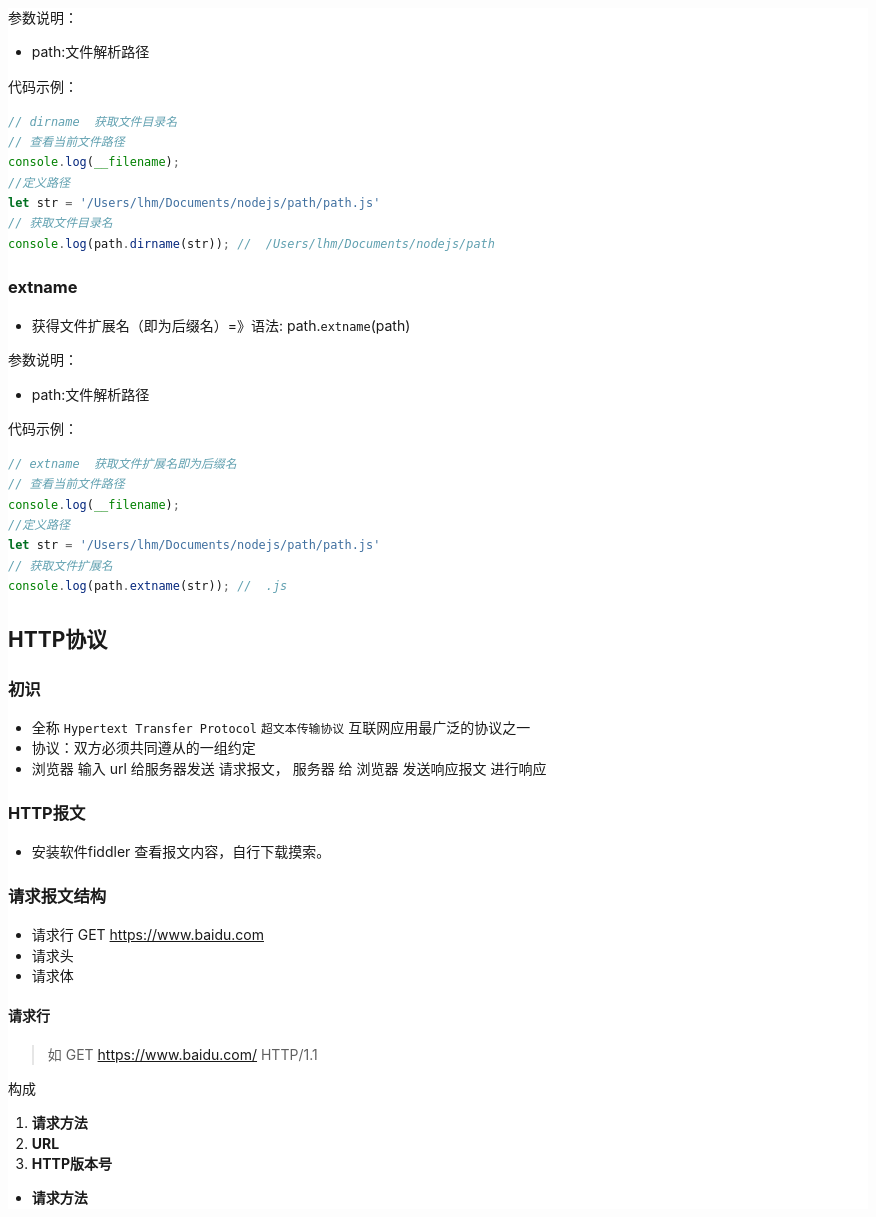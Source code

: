 参数说明：
* path:文件解析路径

代码示例：
```javascript
// dirname  获取文件目录名
// 查看当前文件路径
console.log(__filename);
//定义路径
let str = '/Users/lhm/Documents/nodejs/path/path.js'
// 获取文件目录名
console.log(path.dirname(str)); //  /Users/lhm/Documents/nodejs/path
```

### extname
* 获得文件扩展名（即为后缀名）=》语法: path.`extname`(path)

参数说明：
* path:文件解析路径

代码示例：
```javascript
// extname  获取文件扩展名即为后缀名
// 查看当前文件路径
console.log(__filename);
//定义路径
let str = '/Users/lhm/Documents/nodejs/path/path.js'
// 获取文件扩展名
console.log(path.extname(str)); //  .js
```
## HTTP协议
### 初识
* 全称 `Hypertext Transfer Protocol` `超文本传输协议` 互联网应用最广泛的协议之一
* 协议：双方必须共同遵从的一组约定
* 浏览器 输入 url 给服务器发送 请求报文， 服务器 给 浏览器 发送响应报文 进行响应
### HTTP报文
* 安装软件fiddler 查看报文内容，自行下载摸索。

### 请求报文结构 
* 请求行 GET https://www.baidu.com
* 请求头
* 请求体
#### 请求行
> 如 GET https://www.baidu.com/ HTTP/1.1

构成
1. **请求方法** 
2. **URL**
3. **HTTP版本号**

- **请求方法**
